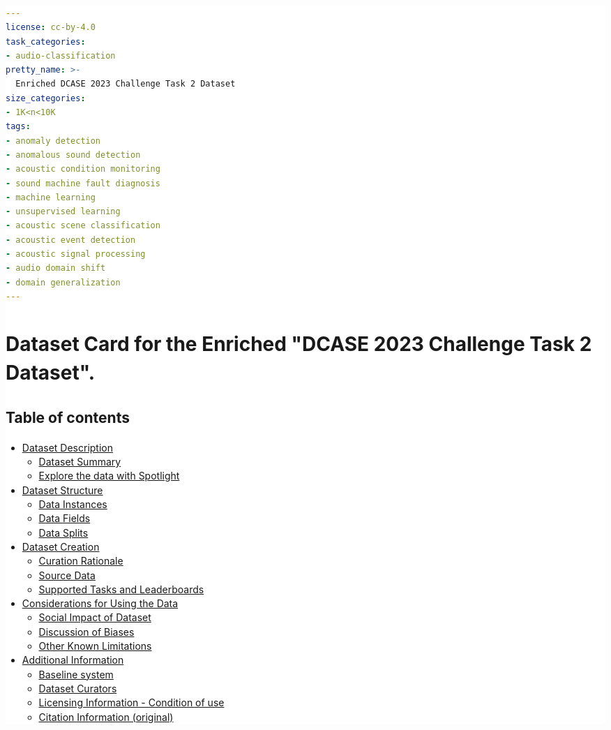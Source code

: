 ```yaml
---
license: cc-by-4.0
task_categories:
- audio-classification
pretty_name: >-
  Enriched DCASE 2023 Challenge Task 2 Dataset
size_categories:
- 1K<n<10K
tags:
- anomaly detection 
- anomalous sound detection 
- acoustic condition monitoring 
- sound machine fault diagnosis 
- machine learning 
- unsupervised learning 
- acoustic scene classification 
- acoustic event detection 
- acoustic signal processing 
- audio domain shift 
- domain generalization
---
```



# Dataset Card for the Enriched "DCASE 2023 Challenge Task 2 Dataset".

## Table of contents

[//]: # (todo: create new)
- [Dataset Description](#dataset-description)
  - [Dataset Summary](#dataset-summary)
  - [Explore the data with Spotlight](#explore-the-data-with-spotlight)
- [Dataset Structure](#dataset-structure)
  - [Data Instances](#data-instances)
  - [Data Fields](#data-fields)
  - [Data Splits](#data-splits)
- [Dataset Creation](#dataset-creation)
  - [Curation Rationale](#curation-rationale)
  - [Source Data](#source-data)
  - [Supported Tasks and Leaderboards](#supported-tasks-and-leaderboards)
- [Considerations for Using the Data](#considerations-for-using-the-data)
  - [Social Impact of Dataset](#social-impact-of-dataset)
  - [Discussion of Biases](#discussion-of-biases)
  - [Other Known Limitations](#other-known-limitations)
- [Additional Information](#additional-information)
  - [Baseline system](#baseline-system)
  - [Dataset Curators](#dataset-curators)
  - [Licensing Information - Condition of use](#licensing-information---condition-of-use)
  - [Citation Information (original)](#citation-information-original)


[//]: # (todo: add new data fields)
[//]: # (todo)